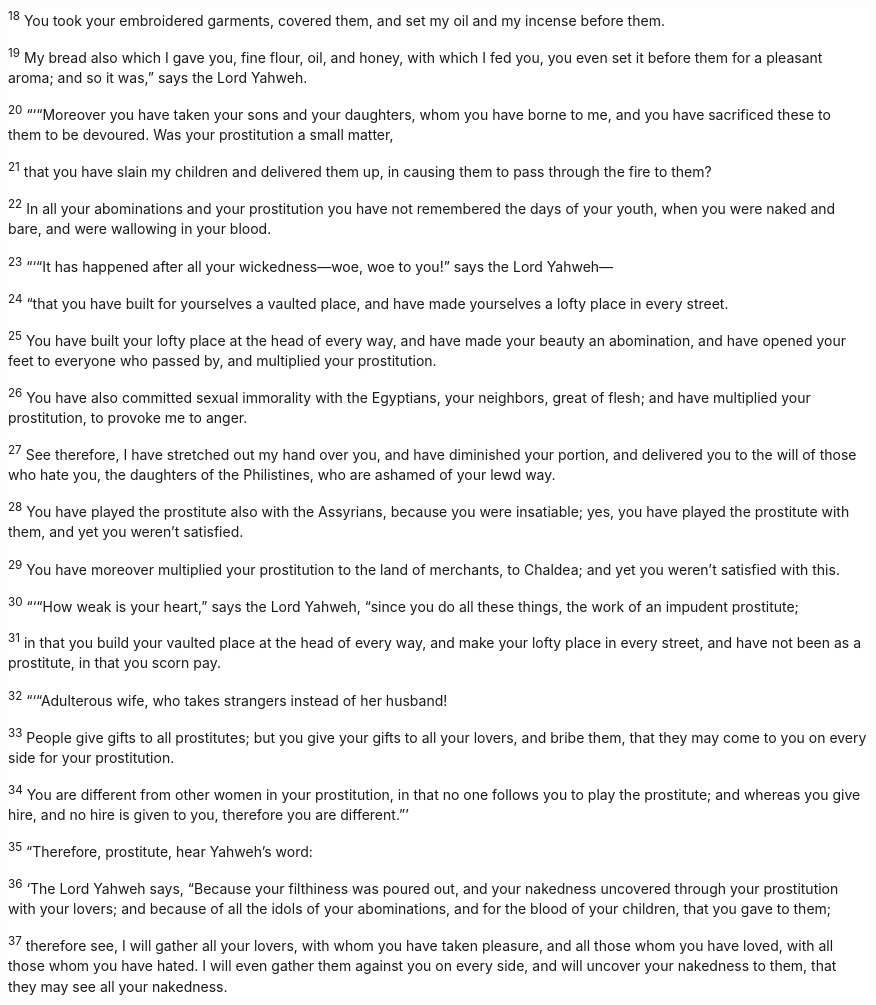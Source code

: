 <sup>18</sup> You took your embroidered garments, covered them, and set my oil and my incense before them. 

<sup>19</sup> My bread also which I gave you, fine flour, oil, and honey, with which I fed you, you even set it before them for a pleasant aroma; and so it was,” says the Lord Yahweh. 

<sup>20</sup> “‘“Moreover you have taken your sons and your daughters, whom you have borne to me, and you have sacrificed these to them to be devoured. Was your prostitution a small matter, 

<sup>21</sup> that you have slain my children and delivered them up, in causing them to pass through the fire to them? 

<sup>22</sup> In all your abominations and your prostitution you have not remembered the days of your youth, when you were naked and bare, and were wallowing in your blood. 

<sup>23</sup> “‘“It has happened after all your wickedness—woe, woe to you!” says the Lord Yahweh— 

<sup>24</sup> “that you have built for yourselves a vaulted place, and have made yourselves a lofty place in every street. 

<sup>25</sup> You have built your lofty place at the head of every way, and have made your beauty an abomination, and have opened your feet to everyone who passed by, and multiplied your prostitution. 

<sup>26</sup> You have also committed sexual immorality with the Egyptians, your neighbors, great of flesh; and have multiplied your prostitution, to provoke me to anger. 

<sup>27</sup> See therefore, I have stretched out my hand over you, and have diminished your portion, and delivered you to the will of those who hate you, the daughters of the Philistines, who are ashamed of your lewd way. 

<sup>28</sup> You have played the prostitute also with the Assyrians, because you were insatiable; yes, you have played the prostitute with them, and yet you weren’t satisfied. 

<sup>29</sup> You have moreover multiplied your prostitution to the land of merchants, to Chaldea; and yet you weren’t satisfied with this. 

<sup>30</sup> “‘“How weak is your heart,” says the Lord Yahweh, “since you do all these things, the work of an impudent prostitute; 

<sup>31</sup> in that you build your vaulted place at the head of every way, and make your lofty place in every street, and have not been as a prostitute, in that you scorn pay. 

<sup>32</sup> “‘“Adulterous wife, who takes strangers instead of her husband! 

<sup>33</sup> People give gifts to all prostitutes; but you give your gifts to all your lovers, and bribe them, that they may come to you on every side for your prostitution. 

<sup>34</sup> You are different from other women in your prostitution, in that no one follows you to play the prostitute; and whereas you give hire, and no hire is given to you, therefore you are different.”’ 

<sup>35</sup> “Therefore, prostitute, hear Yahweh’s word: 

<sup>36</sup> ‘The Lord Yahweh says, “Because your filthiness was poured out, and your nakedness uncovered through your prostitution with your lovers; and because of all the idols of your abominations, and for the blood of your children, that you gave to them; 

<sup>37</sup> therefore see, I will gather all your lovers, with whom you have taken pleasure, and all those whom you have loved, with all those whom you have hated. I will even gather them against you on every side, and will uncover your nakedness to them, that they may see all your nakedness. 
